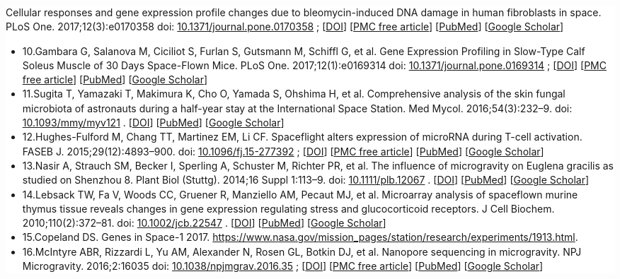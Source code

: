   Cellular responses and gene expression profile changes due to bleomycin-induced DNA damage in human fibroblasts in space. PLoS One. 2017;12(3):e0170358
  doi: [10.1371/journal.pone.0170358](https://doi.org/10.1371/journal.pone.0170358) ; [[DOI](https://doi.org/10.1371/journal.pone.0170358)] [[PMC free article](/articles/PMC5332164/)] [[PubMed](https://pubmed.ncbi.nlm.nih.gov/28248986/)] [[Google Scholar](https://scholar.google.com/scholar_lookup?journal=PLoS%20One&title=Cellular%20responses%20and%20gene%20expression%20profile%20changes%20due%20to%20bleomycin-induced%20DNA%20damage%20in%20human%20fibroblasts%20in%20space&author=T%20Lu&author=Y%20Zhang&author=Y%20Kidane&author=A%20Feiveson&author=L%20Stodieck&volume=12&issue=3&publication_year=2017&pages=e0170358&pmid=28248986&doi=10.1371/journal.pone.0170358&)]
* 10.Gambara G, Salanova M, Ciciliot S, Furlan S, Gutsmann M, Schiffl G, et al.
  Gene Expression Profiling in Slow-Type Calf Soleus Muscle of 30 Days Space-Flown Mice. PLoS One. 2017;12(1):e0169314
  doi: [10.1371/journal.pone.0169314](https://doi.org/10.1371/journal.pone.0169314) ; [[DOI](https://doi.org/10.1371/journal.pone.0169314)] [[PMC free article](/articles/PMC5226721/)] [[PubMed](https://pubmed.ncbi.nlm.nih.gov/28076365/)] [[Google Scholar](https://scholar.google.com/scholar_lookup?journal=PLoS%20One&title=Gene%20Expression%20Profiling%20in%20Slow-Type%20Calf%20Soleus%20Muscle%20of%2030%20Days%20Space-Flown%20Mice&author=G%20Gambara&author=M%20Salanova&author=S%20Ciciliot&author=S%20Furlan&author=M%20Gutsmann&volume=12&issue=1&publication_year=2017&pages=e0169314&pmid=28076365&doi=10.1371/journal.pone.0169314&)]
* 11.Sugita T, Yamazaki T, Makimura K, Cho O, Yamada S, Ohshima H, et al.
  Comprehensive analysis of the skin fungal microbiota of astronauts during a half-year stay at the International Space Station. Med Mycol. 2016;54(3):232–9. doi: [10.1093/mmy/myv121](https://doi.org/10.1093/mmy/myv121) . [[DOI](https://doi.org/10.1093/mmy/myv121)] [[PubMed](https://pubmed.ncbi.nlm.nih.gov/26773135/)] [[Google Scholar](https://scholar.google.com/scholar_lookup?journal=Med%20Mycol&title=Comprehensive%20analysis%20of%20the%20skin%20fungal%20microbiota%20of%20astronauts%20during%20a%20half-year%20stay%20at%20the%20International%20Space%20Station&author=T%20Sugita&author=T%20Yamazaki&author=K%20Makimura&author=O%20Cho&author=S%20Yamada&volume=54&issue=3&publication_year=2016&pages=232-9&pmid=26773135&doi=10.1093/mmy/myv121&)]
* 12.Hughes-Fulford M, Chang TT, Martinez EM, Li CF. Spaceflight alters expression of microRNA during T-cell activation. FASEB J. 2015;29(12):4893–900. doi: [10.1096/fj.15-277392](https://doi.org/10.1096/fj.15-277392) ; [[DOI](https://doi.org/10.1096/fj.15-277392)] [[PMC free article](/articles/PMC4653058/)] [[PubMed](https://pubmed.ncbi.nlm.nih.gov/26276131/)] [[Google Scholar](https://scholar.google.com/scholar_lookup?journal=FASEB%20J&title=Spaceflight%20alters%20expression%20of%20microRNA%20during%20T-cell%20activation&author=M%20Hughes-Fulford&author=TT%20Chang&author=EM%20Martinez&author=CF%20Li&volume=29&issue=12&publication_year=2015&pages=4893-900&pmid=26276131&doi=10.1096/fj.15-277392&)]
* 13.Nasir A, Strauch SM, Becker I, Sperling A, Schuster M, Richter PR, et al.
  The influence of microgravity on Euglena gracilis as studied on Shenzhou 8. Plant Biol (Stuttg). 2014;16
  Suppl 1:113–9. doi: [10.1111/plb.12067](https://doi.org/10.1111/plb.12067) . [[DOI](https://doi.org/10.1111/plb.12067)] [[PubMed](https://pubmed.ncbi.nlm.nih.gov/23926886/)] [[Google Scholar](https://scholar.google.com/scholar_lookup?journal=Plant%20Biol%20(Stuttg)&title=The%20influence%20of%20microgravity%20on%20Euglena%20gracilis%20as%20studied%20on%20Shenzhou%208&author=A%20Nasir&author=SM%20Strauch&author=I%20Becker&author=A%20Sperling&author=M%20Schuster&volume=16&issue=Suppl%201&publication_year=2014&pages=113-9&pmid=23926886&doi=10.1111/plb.12067&)]
* 14.Lebsack TW, Fa V, Woods CC, Gruener R, Manziello AM, Pecaut MJ, et al.
  Microarray analysis of spaceflown murine thymus tissue reveals changes in gene expression regulating stress and glucocorticoid receptors. J Cell Biochem. 2010;110(2):372–81. doi: [10.1002/jcb.22547](https://doi.org/10.1002/jcb.22547) . [[DOI](https://doi.org/10.1002/jcb.22547)] [[PubMed](https://pubmed.ncbi.nlm.nih.gov/20213684/)] [[Google Scholar](https://scholar.google.com/scholar_lookup?journal=J%20Cell%20Biochem&title=Microarray%20analysis%20of%20spaceflown%20murine%20thymus%20tissue%20reveals%20changes%20in%20gene%20expression%20regulating%20stress%20and%20glucocorticoid%20receptors&author=TW%20Lebsack&author=V%20Fa&author=CC%20Woods&author=R%20Gruener&author=AM%20Manziello&volume=110&issue=2&publication_year=2010&pages=372-81&pmid=20213684&doi=10.1002/jcb.22547&)]
* 15.Copeland DS. Genes in Space-1 2017. <https://www.nasa.gov/mission_pages/station/research/experiments/1913.html>.
* 16.McIntyre ABR, Rizzardi L, Yu AM, Alexander N, Rosen GL, Botkin DJ, et al.
  Nanopore sequencing in microgravity. NPJ Microgravity. 2016;2:16035
  doi: [10.1038/npjmgrav.2016.35](https://doi.org/10.1038/npjmgrav.2016.35) ; [[DOI](https://doi.org/10.1038/npjmgrav.2016.35)] [[PMC free article](/articles/PMC5515536/)] [[PubMed](https://pubmed.ncbi.nlm.nih.gov/28725742/)] [[Google Scholar](https://scholar.google.com/scholar_lookup?journal=NPJ%20Microgravity&title=Nanopore%20sequencing%20in%20microgravity&author=ABR%20McIntyre&author=L%20Rizzardi&author=AM%20Yu&author=N%20Alexander&author=GL%20Rosen&volume=2&publication_year=2016&pages=16035&pmid=28725742&doi=10.1038/npjmgrav.2016.35&)]